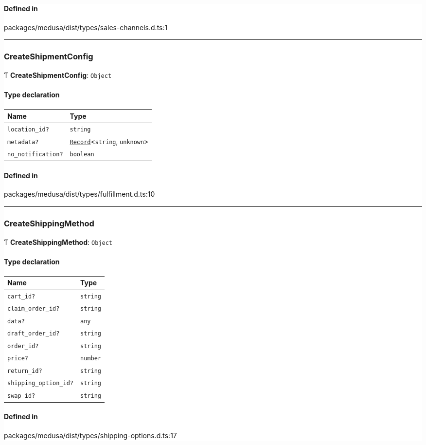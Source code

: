 #### Defined in

packages/medusa/dist/types/sales-channels.d.ts:1

___

### CreateShipmentConfig

Ƭ **CreateShipmentConfig**: `Object`

#### Type declaration

| Name | Type |
| :------ | :------ |
| `location_id?` | `string` |
| `metadata?` | [`Record`](internal.md#record)<`string`, `unknown`\> |
| `no_notification?` | `boolean` |

#### Defined in

packages/medusa/dist/types/fulfillment.d.ts:10

___

### CreateShippingMethod

Ƭ **CreateShippingMethod**: `Object`

#### Type declaration

| Name | Type |
| :------ | :------ |
| `cart_id?` | `string` |
| `claim_order_id?` | `string` |
| `data?` | `any` |
| `draft_order_id?` | `string` |
| `order_id?` | `string` |
| `price?` | `number` |
| `return_id?` | `string` |
| `shipping_option_id?` | `string` |
| `swap_id?` | `string` |

#### Defined in

packages/medusa/dist/types/shipping-options.d.ts:17
